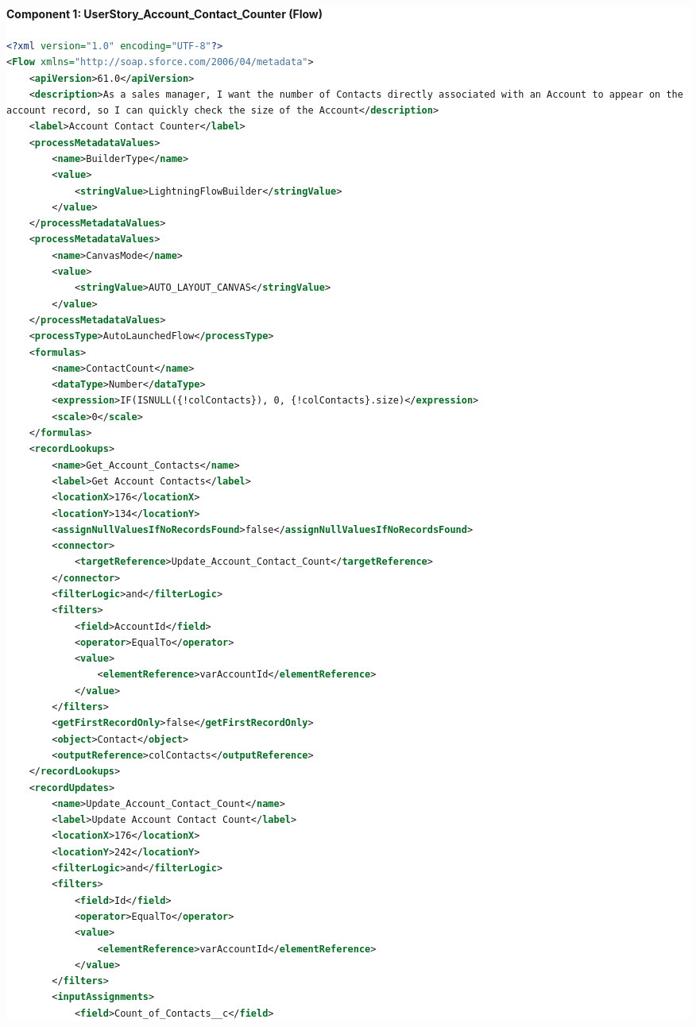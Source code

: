 #### Component 1: UserStory_Account_Contact_Counter (Flow)

```xml
<?xml version="1.0" encoding="UTF-8"?>
<Flow xmlns="http://soap.sforce.com/2006/04/metadata">
    <apiVersion>61.0</apiVersion>
    <description>As a sales manager, I want the number of Contacts directly associated with an Account to appear on the account record, so I can quickly check the size of the Account</description>
    <label>Account Contact Counter</label>
    <processMetadataValues>
        <name>BuilderType</name>
        <value>
            <stringValue>LightningFlowBuilder</stringValue>
        </value>
    </processMetadataValues>
    <processMetadataValues>
        <name>CanvasMode</name>
        <value>
            <stringValue>AUTO_LAYOUT_CANVAS</stringValue>
        </value>
    </processMetadataValues>
    <processType>AutoLaunchedFlow</processType>
    <formulas>
        <name>ContactCount</name>
        <dataType>Number</dataType>
        <expression>IF(ISNULL({!colContacts}), 0, {!colContacts}.size)</expression>
        <scale>0</scale>
    </formulas>
    <recordLookups>
        <name>Get_Account_Contacts</name>
        <label>Get Account Contacts</label>
        <locationX>176</locationX>
        <locationY>134</locationY>
        <assignNullValuesIfNoRecordsFound>false</assignNullValuesIfNoRecordsFound>
        <connector>
            <targetReference>Update_Account_Contact_Count</targetReference>
        </connector>
        <filterLogic>and</filterLogic>
        <filters>
            <field>AccountId</field>
            <operator>EqualTo</operator>
            <value>
                <elementReference>varAccountId</elementReference>
            </value>
        </filters>
        <getFirstRecordOnly>false</getFirstRecordOnly>
        <object>Contact</object>
        <outputReference>colContacts</outputReference>
    </recordLookups>
    <recordUpdates>
        <name>Update_Account_Contact_Count</name>
        <label>Update Account Contact Count</label>
        <locationX>176</locationX>
        <locationY>242</locationY>
        <filterLogic>and</filterLogic>
        <filters>
            <field>Id</field>
            <operator>EqualTo</operator>
            <value>
                <elementReference>varAccountId</elementReference>
            </value>
        </filters>
        <inputAssignments>
            <field>Count_of_Contacts__c</field>
```
